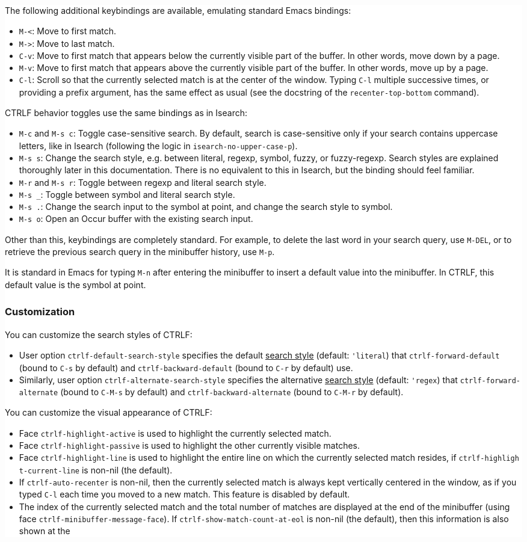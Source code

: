 The following additional keybindings are available, emulating standard
Emacs bindings:

* `M-<`: Move to first match.
* `M->`: Move to last match.
* `C-v`: Move to first match that appears below the currently visible
  part of the buffer. In other words, move down by a page.
* `M-v`: Move to first match that appears above the currently visible
  part of the buffer. In other words, move up by a page.
* `C-l`: Scroll so that the currently selected match is at the center
  of the window. Typing `C-l` multiple successive times, or providing
  a prefix argument, has the same effect as usual (see the docstring
  of the `recenter-top-bottom` command).

CTRLF behavior toggles use the same bindings as in Isearch:

* `M-c` and `M-s c`: Toggle case-sensitive search. By default, search
  is case-sensitive only if your search contains uppercase letters,
  like in Isearch (following the logic in `isearch-no-upper-case-p`).
* `M-s s`: Change the search style, e.g. between literal, regexp,
  symbol, fuzzy, or fuzzy-regexp. Search styles are explained
  thoroughly later in this documentation. There is no equivalent to
  this in Isearch, but the binding should feel familiar.
* `M-r` and `M-s r`: Toggle between regexp and literal search style.
* `M-s _`: Toggle between symbol and literal search style.
* `M-s .`: Change the search input to the symbol at point, and change
  the search style to symbol.
* `M-s o`: Open an Occur buffer with the existing search input.

Other than this, keybindings are completely standard. For example, to
delete the last word in your search query, use `M-DEL`, or to retrieve
the previous search query in the minibuffer history, use `M-p`.

It is standard in Emacs for typing `M-n` after entering the minibuffer
to insert a default value into the minibuffer. In CTRLF, this default
value is the symbol at point.

### Customization

You can customize the search styles of CTRLF:

* User option `ctrlf-default-search-style` specifies the default
  [search style](#search-styles) (default: `'literal`) that
  `ctrlf-forward-default` (bound to `C-s` by default) and
  `ctrlf-backward-default` (bound to `C-r` by default) use.
* Similarly, user option `ctrlf-alternate-search-style` specifies the
  alternative [search style](#search-styles) (default: `'regex`) that
  `ctrlf-forward-alternate` (bound to `C-M-s` by default) and
  `ctrlf-backward-alternate` (bound to `C-M-r` by default).

You can customize the visual appearance of CTRLF:

* Face `ctrlf-highlight-active` is used to highlight the currently
  selected match.
* Face `ctrlf-highlight-passive` is used to highlight the other
  currently visible matches.
* Face `ctrlf-highlight-line` is used to highlight the entire line on
  which the currently selected match resides, if
  `ctrlf-highlight-current-line` is non-nil (the default).
* If `ctrlf-auto-recenter` is non-nil, then the currently selected
  match is always kept vertically centered in the window, as if you
  typed `C-l` each time you moved to a new match. This feature is
  disabled by default.
* The index of the currently selected match and the total number of
  matches are displayed at the end of the minibuffer (using face
  `ctrlf-minibuffer-message-face`). If `ctrlf-show-match-count-at-eol`
  is non-nil (the default), then this information is also shown at the